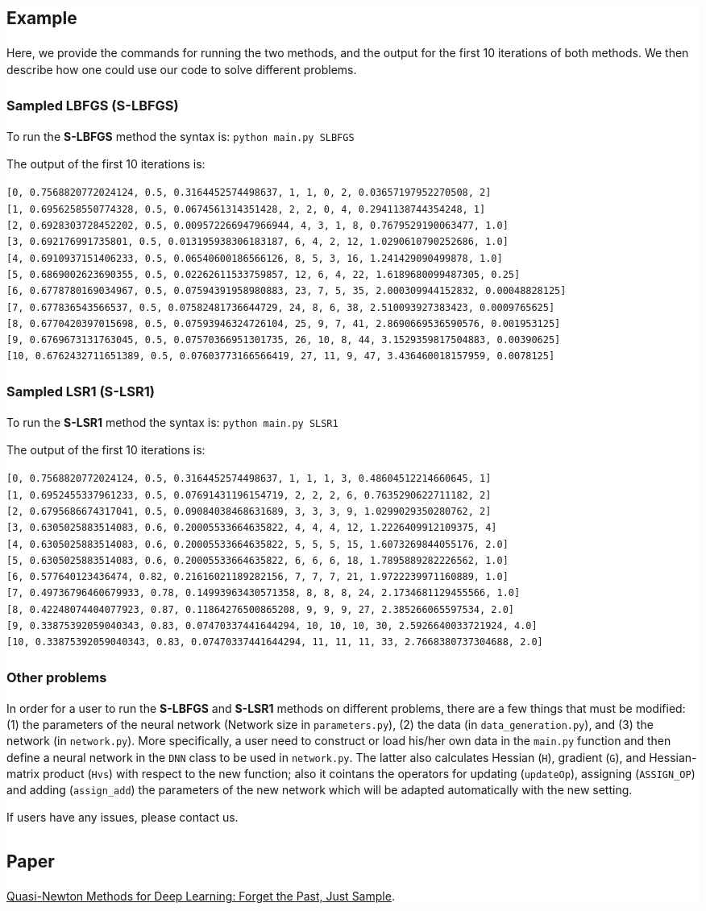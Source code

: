 ## Example

Here, we provide the commands for running the two methods, and the output for the first 10 iterations of both methods. We then describe how one could use our code to solve different problems.

### Sampled LBFGS (S-LBFGS)

To run the **S-LBFGS** method the syntax is: ```python main.py SLBFGS```

The output of the first 10 iterations is:
```
[0, 0.7568820772024124, 0.5, 0.3164452574498637, 1, 1, 0, 2, 0.03657197952270508, 2]
[1, 0.6956258550774328, 0.5, 0.0674561314351428, 2, 2, 0, 4, 0.2941138744354248, 1]
[2, 0.6928303728452202, 0.5, 0.009572266947966944, 4, 3, 1, 8, 0.7679529190063477, 1.0]
[3, 0.692176991735801, 0.5, 0.013195938306183187, 6, 4, 2, 12, 1.0290610790252686, 1.0]
[4, 0.6910937151406233, 0.5, 0.06540600186566126, 8, 5, 3, 16, 1.241429090499878, 1.0]
[5, 0.6869002623690355, 0.5, 0.02262611533759857, 12, 6, 4, 22, 1.6189680099487305, 0.25]
[6, 0.6778780169034967, 0.5, 0.07594391958980883, 23, 7, 5, 35, 2.000309944152832, 0.00048828125]
[7, 0.677836543566537, 0.5, 0.07582481736644729, 24, 8, 6, 38, 2.510093927383423, 0.0009765625]
[8, 0.6770420397015698, 0.5, 0.07593946324726104, 25, 9, 7, 41, 2.8690669536590576, 0.001953125]
[9, 0.6769673131763045, 0.5, 0.07570366951301735, 26, 10, 8, 44, 3.1529359817504883, 0.00390625]
[10, 0.6762432711651389, 0.5, 0.07603773166566419, 27, 11, 9, 47, 3.436460018157959, 0.0078125]
```

### Sampled LSR1 (S-LSR1)

To run the **S-LSR1** method the syntax is: ```python main.py SLSR1```

The output of the first 10 iterations is:
```
[0, 0.7568820772024124, 0.5, 0.3164452574498637, 1, 1, 1, 3, 0.48604512214660645, 1]
[1, 0.6952455337961233, 0.5, 0.07691431196154719, 2, 2, 2, 6, 0.7635290622711182, 2]
[2, 0.6795686674317041, 0.5, 0.09084038468631689, 3, 3, 3, 9, 1.0299029350280762, 2]
[3, 0.6305025883514083, 0.6, 0.20005533664635822, 4, 4, 4, 12, 1.2226409912109375, 4]
[4, 0.6305025883514083, 0.6, 0.20005533664635822, 5, 5, 5, 15, 1.6073269844055176, 2.0]
[5, 0.6305025883514083, 0.6, 0.20005533664635822, 6, 6, 6, 18, 1.7895889282226562, 1.0]
[6, 0.577640123436474, 0.82, 0.21616021189282156, 7, 7, 7, 21, 1.9722239971160889, 1.0]
[7, 0.49736796460679933, 0.78, 0.14993963430571358, 8, 8, 8, 24, 2.1734681129455566, 1.0]
[8, 0.42248074404077923, 0.87, 0.11864276500865208, 9, 9, 9, 27, 2.385266065597534, 2.0]
[9, 0.33875392059040343, 0.83, 0.07470337441644294, 10, 10, 10, 30, 2.5926640033721924, 4.0]
[10, 0.33875392059040343, 0.83, 0.07470337441644294, 11, 11, 11, 33, 2.7668380737304688, 2.0]
```

### Other problems

In order for a user to run the **S-LBFGS** and **S-LSR1** methods on different problems, there are a few things that must be modified: (1) the parameters of the neural network (Network size in ```parameters.py```), (2) the data (in ```data_generation.py```), and (3) the network (in ```network.py```). More specifically, a user need to construct or load his/her own data in the ```main.py``` function and then define a neural network in the ```DNN``` class to be used in ```network.py```. The latter also calculates Hessian (```H```), gradient (```G```), and Hessian-matrix product (```Hvs```) with respect to the new function; also it cointans the operators for updating (```updateOp```), assigning (```ASSIGN_OP```) and adding (```assign_add```) the parameters of the new network which will be adapted automatically with the new setting. 



If users have any issues, please contact us.

## Paper
[Quasi-Newton Methods for Deep Learning: Forget the Past, Just Sample](https://arxiv.org/abs/1901.09997). 

